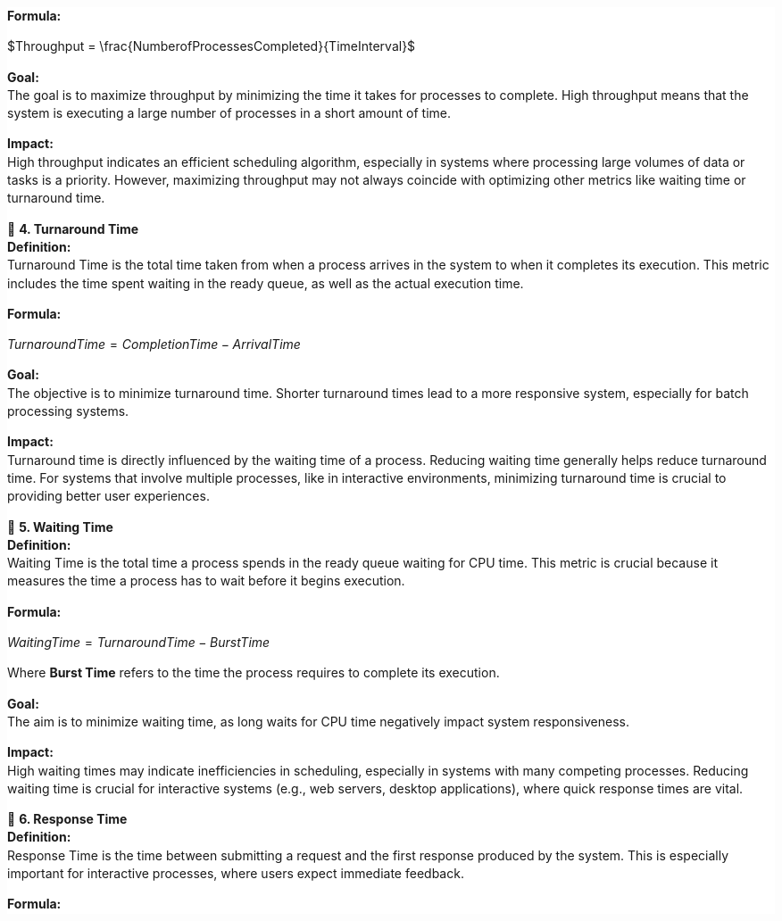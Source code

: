 **Formula:**

$Throughput = \frac{NumberofProcessesCompleted}{TimeInterval}$

**Goal:**  
The goal is to maximize throughput by minimizing the time it takes for processes to complete. High throughput means that the system is executing a large number of processes in a short amount of time.

**Impact:**  
High throughput indicates an efficient scheduling algorithm, especially in systems where processing large volumes of data or tasks is a priority. However, maximizing throughput may not always coincide with optimizing other metrics like waiting time or turnaround time.

🧠 **4. Turnaround Time**  
**Definition:**  
Turnaround Time is the total time taken from when a process arrives in the system to when it completes its execution. This metric includes the time spent waiting in the ready queue, as well as the actual execution time.

**Formula:**

$TurnaroundTime = CompletionTime - ArrivalTime$

**Goal:**  
The objective is to minimize turnaround time. Shorter turnaround times lead to a more responsive system, especially for batch processing systems.

**Impact:**  
Turnaround time is directly influenced by the waiting time of a process. Reducing waiting time generally helps reduce turnaround time. For systems that involve multiple processes, like in interactive environments, minimizing turnaround time is crucial to providing better user experiences.

🧠 **5. Waiting Time**  
**Definition:**  
Waiting Time is the total time a process spends in the ready queue waiting for CPU time. This metric is crucial because it measures the time a process has to wait before it begins execution.

**Formula:**

$WaitingTime = TurnaroundTime - BurstTime$

Where **Burst Time** refers to the time the process requires to complete its execution.

**Goal:**  
The aim is to minimize waiting time, as long waits for CPU time negatively impact system responsiveness.

**Impact:**  
High waiting times may indicate inefficiencies in scheduling, especially in systems with many competing processes. Reducing waiting time is crucial for interactive systems (e.g., web servers, desktop applications), where quick response times are vital.

🧠 **6. Response Time**  
**Definition:**  
Response Time is the time between submitting a request and the first response produced by the system. This is especially important for interactive processes, where users expect immediate feedback.

**Formula:**
